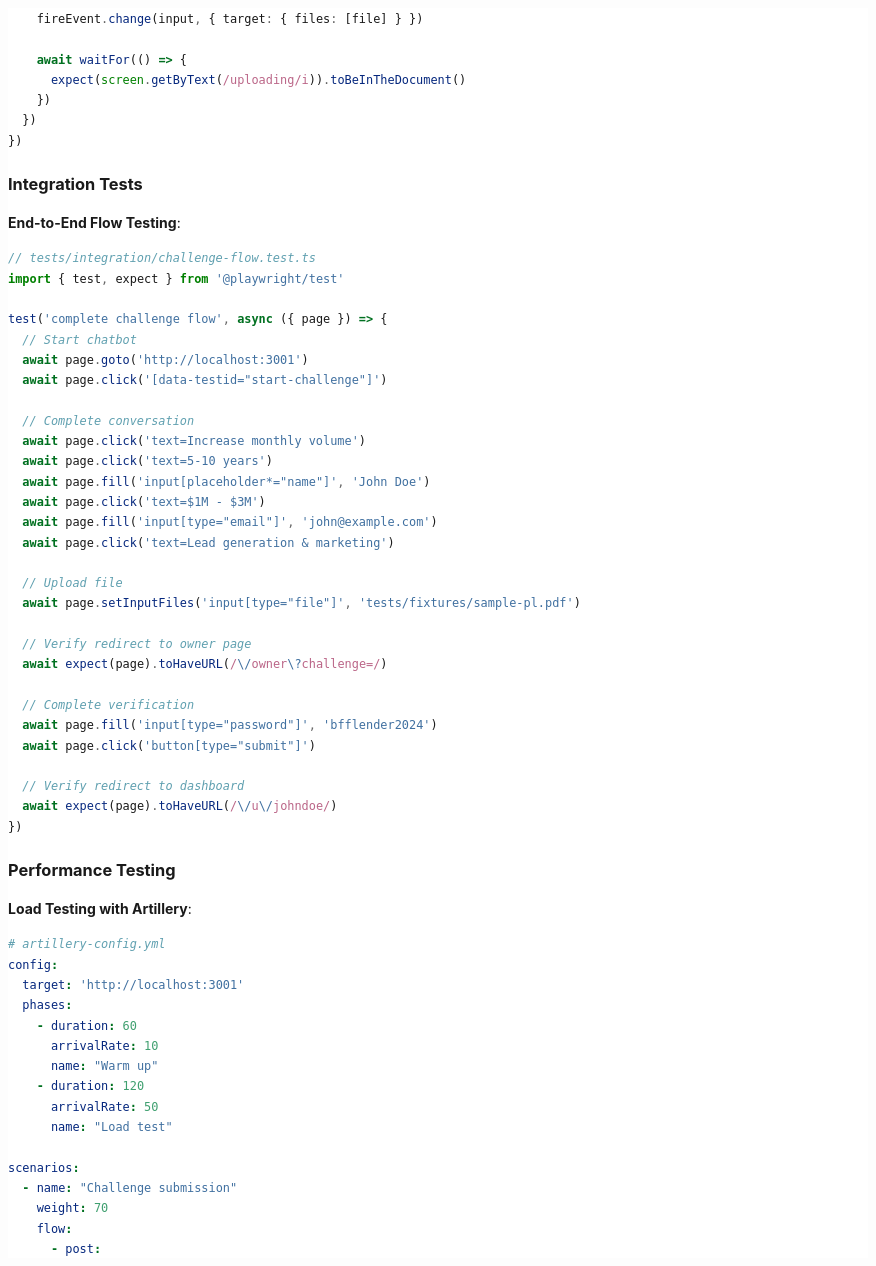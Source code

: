```typescript
    fireEvent.change(input, { target: { files: [file] } })
    
    await waitFor(() => {
      expect(screen.getByText(/uploading/i)).toBeInTheDocument()
    })
  })
})
```

### Integration Tests

**End-to-End Flow Testing**:
```typescript
// tests/integration/challenge-flow.test.ts
import { test, expect } from '@playwright/test'

test('complete challenge flow', async ({ page }) => {
  // Start chatbot
  await page.goto('http://localhost:3001')
  await page.click('[data-testid="start-challenge"]')
  
  // Complete conversation
  await page.click('text=Increase monthly volume')
  await page.click('text=5-10 years')
  await page.fill('input[placeholder*="name"]', 'John Doe')
  await page.click('text=$1M - $3M')
  await page.fill('input[type="email"]', 'john@example.com')
  await page.click('text=Lead generation & marketing')
  
  // Upload file
  await page.setInputFiles('input[type="file"]', 'tests/fixtures/sample-pl.pdf')
  
  // Verify redirect to owner page
  await expect(page).toHaveURL(/\/owner\?challenge=/)
  
  // Complete verification
  await page.fill('input[type="password"]', 'bfflender2024')
  await page.click('button[type="submit"]')
  
  // Verify redirect to dashboard
  await expect(page).toHaveURL(/\/u\/johndoe/)
})
```

### Performance Testing

**Load Testing with Artillery**:
```yaml
# artillery-config.yml
config:
  target: 'http://localhost:3001'
  phases:
    - duration: 60
      arrivalRate: 10
      name: "Warm up"
    - duration: 120
      arrivalRate: 50
      name: "Load test"

scenarios:
  - name: "Challenge submission"
    weight: 70
    flow:
      - post:
```